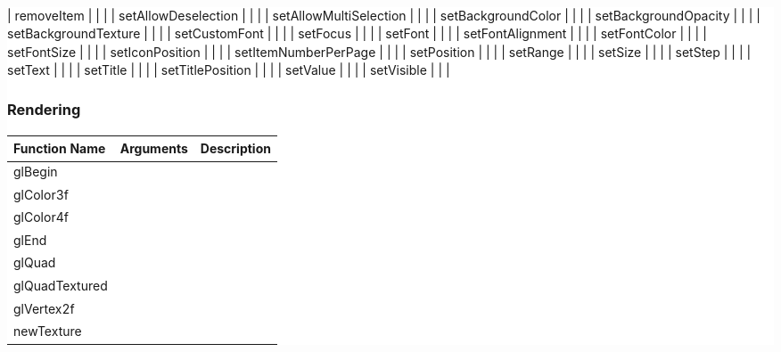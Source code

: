 | removeItem | | |
| setAllowDeselection | | |
| setAllowMultiSelection | | |
| setBackgroundColor | | |
| setBackgroundOpacity | | |
| setBackgroundTexture | | |
| setCustomFont | | |
| setFocus | | |
| setFont | | |
| setFontAlignment | | |
| setFontColor | | |
| setFontSize | | |
| setIconPosition | | |
| setItemNumberPerPage | | |
| setPosition | | |
| setRange | | |
| setSize | | |
| setStep | | |
| setText | | |
| setTitle | | |
| setTitlePosition | | |
| setValue | | |
| setVisible | | |

### Rendering

| Function Name | Arguments | Description |
| :--- | :--- | :--- |
| glBegin | | |
| glColor3f | | |
| glColor4f | | |
| glEnd | | |
| glQuad | | |
| glQuadTextured | | |
| glVertex2f | | |
| newTexture | | |
